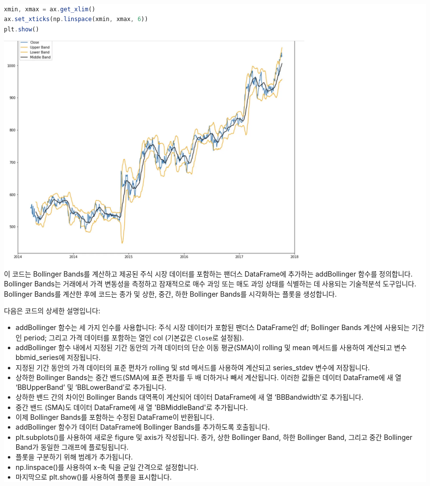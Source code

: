 ```js
xmin, xmax = ax.get_xlim()
ax.set_xticks(np.linspace(xmin, xmax, 6))
plt.show()
```

<div class="content-ad"></div>

<img src="/assets/img/2024-06-19-ForecastingStockUsingDeepReinforcementLearning_18.png" />

이 코드는 Bollinger Bands를 계산하고 제공된 주식 시장 데이터를 포함하는 팬더스 DataFrame에 추가하는 addBollinger 함수를 정의합니다. Bollinger Bands는 거래에서 가격 변동성을 측정하고 잠재적으로 매수 과잉 또는 매도 과잉 상태를 식별하는 데 사용되는 기술적분석 도구입니다. Bollinger Bands를 계산한 후에 코드는 종가 및 상한, 중간, 하한 Bollinger Bands를 시각화하는 플롯을 생성합니다.

다음은 코드의 상세한 설명입니다:

- addBollinger 함수는 세 가지 인수를 사용합니다: 주식 시장 데이터가 포함된 팬더스 DataFrame인 df; Bollinger Bands 계산에 사용되는 기간인 period; 그리고 가격 데이터를 포함하는 열인 col (기본값은 `Close`로 설정됨).
- addBollinger 함수 내에서 지정된 기간 동안의 가격 데이터의 단순 이동 평균(SMA)이 rolling 및 mean 메서드를 사용하여 계산되고 변수 bbmid_series에 저장됩니다.
- 지정된 기간 동안의 가격 데이터의 표준 편차가 rolling 및 std 메서드를 사용하여 계산되고 series_stdev 변수에 저장됩니다.
- 상하한 Bollinger Bands는 중간 밴드(SMA)에 표준 편차를 두 배 더하거나 빼서 계산됩니다. 이러한 값들은 데이터 DataFrame에 새 열 ‘BBUpperBand’ 및 ‘BBLowerBand’로 추가됩니다.
- 상하한 밴드 간의 차이인 Bollinger Bands 대역폭이 계산되어 데이터 DataFrame에 새 열 ‘BBBandwidth’로 추가됩니다.
- 중간 밴드 (SMA)도 데이터 DataFrame에 새 열 'BBMiddleBand'로 추가됩니다.
- 이제 Bollinger Bands를 포함하는 수정된 DataFrame이 반환됩니다.
- addBollinger 함수가 데이터 DataFrame에 Bollinger Bands를 추가하도록 호출됩니다.
- plt.subplots()를 사용하여 새로운 figure 및 axis가 작성됩니다. 종가, 상한 Bollinger Band, 하한 Bollinger Band, 그리고 중간 Bollinger Band가 동일한 그래프에 플로팅됩니다.
- 플롯을 구분하기 위해 범례가 추가됩니다.
- np.linspace()를 사용하여 x-축 틱을 균일 간격으로 설정합니다.
- 마지막으로 plt.show()를 사용하여 플롯을 표시합니다.
